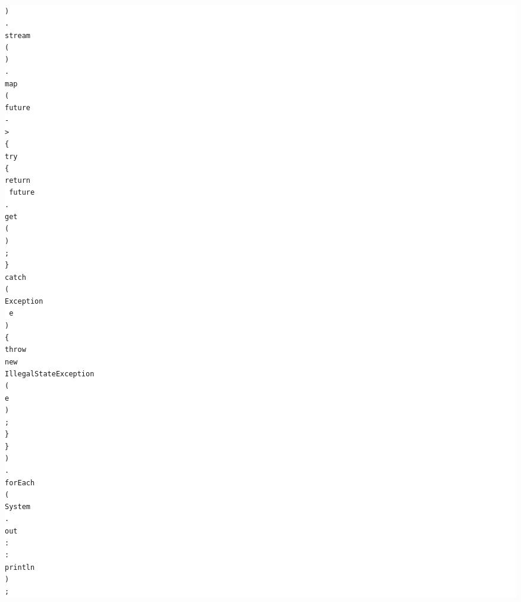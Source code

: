 ```
)
.
stream
(
)
.
map
(
future 
-
>
{
try
{
return
 future
.
get
(
)
;
}
catch
(
Exception
 e
)
{
throw
new
IllegalStateException
(
e
)
;
}
}
)
.
forEach
(
System
.
out
:
:
println
)
;
```
